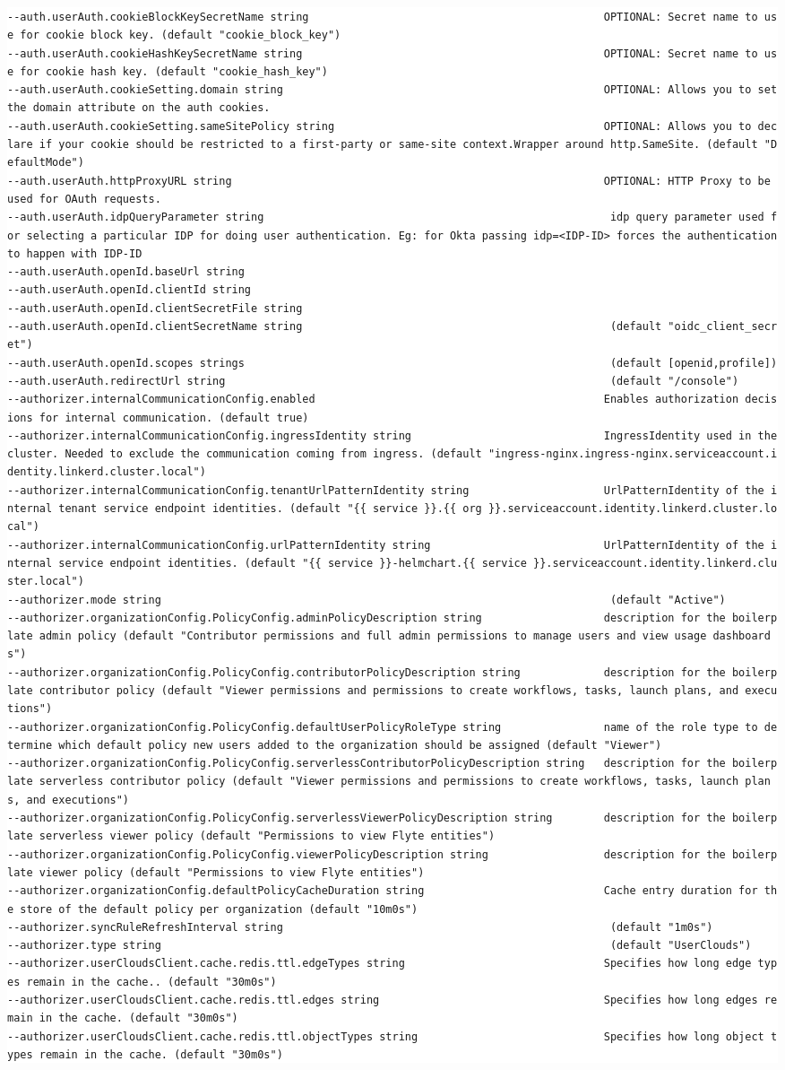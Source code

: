     --auth.userAuth.cookieBlockKeySecretName string                                              OPTIONAL: Secret name to use for cookie block key. (default "cookie_block_key")
    --auth.userAuth.cookieHashKeySecretName string                                               OPTIONAL: Secret name to use for cookie hash key. (default "cookie_hash_key")
    --auth.userAuth.cookieSetting.domain string                                                  OPTIONAL: Allows you to set the domain attribute on the auth cookies.
    --auth.userAuth.cookieSetting.sameSitePolicy string                                          OPTIONAL: Allows you to declare if your cookie should be restricted to a first-party or same-site context.Wrapper around http.SameSite. (default "DefaultMode")
    --auth.userAuth.httpProxyURL string                                                          OPTIONAL: HTTP Proxy to be used for OAuth requests.
    --auth.userAuth.idpQueryParameter string                                                      idp query parameter used for selecting a particular IDP for doing user authentication. Eg: for Okta passing idp=<IDP-ID> forces the authentication to happen with IDP-ID
    --auth.userAuth.openId.baseUrl string                                                        
    --auth.userAuth.openId.clientId string                                                       
    --auth.userAuth.openId.clientSecretFile string                                               
    --auth.userAuth.openId.clientSecretName string                                                (default "oidc_client_secret")
    --auth.userAuth.openId.scopes strings                                                         (default [openid,profile])
    --auth.userAuth.redirectUrl string                                                            (default "/console")
    --authorizer.internalCommunicationConfig.enabled                                             Enables authorization decisions for internal communication. (default true)
    --authorizer.internalCommunicationConfig.ingressIdentity string                              IngressIdentity used in the cluster. Needed to exclude the communication coming from ingress. (default "ingress-nginx.ingress-nginx.serviceaccount.identity.linkerd.cluster.local")
    --authorizer.internalCommunicationConfig.tenantUrlPatternIdentity string                     UrlPatternIdentity of the internal tenant service endpoint identities. (default "{{ service }}.{{ org }}.serviceaccount.identity.linkerd.cluster.local")
    --authorizer.internalCommunicationConfig.urlPatternIdentity string                           UrlPatternIdentity of the internal service endpoint identities. (default "{{ service }}-helmchart.{{ service }}.serviceaccount.identity.linkerd.cluster.local")
    --authorizer.mode string                                                                      (default "Active")
    --authorizer.organizationConfig.PolicyConfig.adminPolicyDescription string                   description for the boilerplate admin policy (default "Contributor permissions and full admin permissions to manage users and view usage dashboards")
    --authorizer.organizationConfig.PolicyConfig.contributorPolicyDescription string             description for the boilerplate contributor policy (default "Viewer permissions and permissions to create workflows, tasks, launch plans, and executions")
    --authorizer.organizationConfig.PolicyConfig.defaultUserPolicyRoleType string                name of the role type to determine which default policy new users added to the organization should be assigned (default "Viewer")
    --authorizer.organizationConfig.PolicyConfig.serverlessContributorPolicyDescription string   description for the boilerplate serverless contributor policy (default "Viewer permissions and permissions to create workflows, tasks, launch plans, and executions")
    --authorizer.organizationConfig.PolicyConfig.serverlessViewerPolicyDescription string        description for the boilerplate serverless viewer policy (default "Permissions to view Flyte entities")
    --authorizer.organizationConfig.PolicyConfig.viewerPolicyDescription string                  description for the boilerplate viewer policy (default "Permissions to view Flyte entities")
    --authorizer.organizationConfig.defaultPolicyCacheDuration string                            Cache entry duration for the store of the default policy per organization (default "10m0s")
    --authorizer.syncRuleRefreshInterval string                                                   (default "1m0s")
    --authorizer.type string                                                                      (default "UserClouds")
    --authorizer.userCloudsClient.cache.redis.ttl.edgeTypes string                               Specifies how long edge types remain in the cache.. (default "30m0s")
    --authorizer.userCloudsClient.cache.redis.ttl.edges string                                   Specifies how long edges remain in the cache. (default "30m0s")
    --authorizer.userCloudsClient.cache.redis.ttl.objectTypes string                             Specifies how long object types remain in the cache. (default "30m0s")